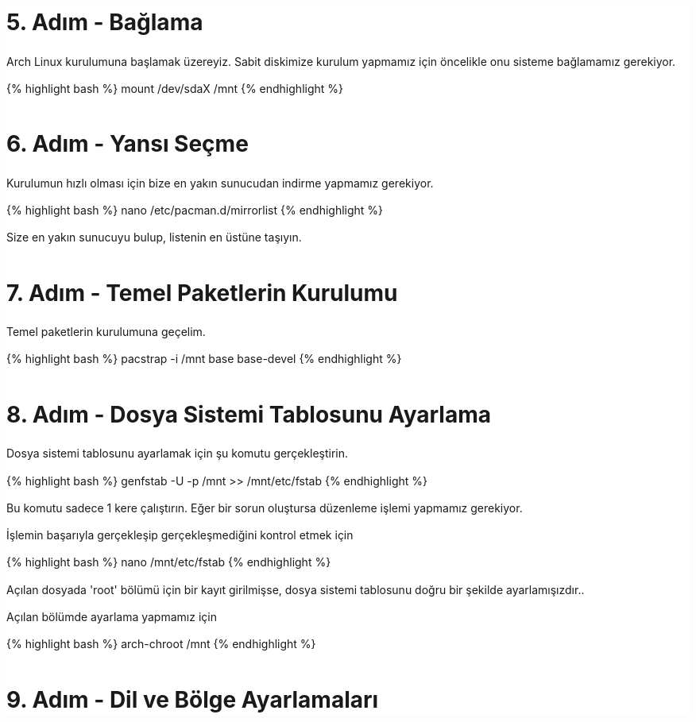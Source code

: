 # 5. Adım - Bağlama

Arch Linux kurulumuna başlamak üzereyiz. Sabit diskimize kurulum yapmamız için öncelikle onu sisteme bağlamamız gerekiyor. 

{% highlight bash %}
mount /dev/sdaX /mnt
{% endhighlight %}

# 6. Adım - Yansı Seçme

Kurulumun hızlı olması için bize en yakın sunucudan indirme yapmamız gerekiyor.

{% highlight bash %}
nano /etc/pacman.d/mirrorlist
{% endhighlight %}

Size en yakın sunucuyu bulup, listenin en üstüne taşıyın.

# 7. Adım - Temel Paketlerin Kurulumu

Temel paketlerin kurulumuna geçelim.

{% highlight bash %}
pacstrap -i /mnt base base-devel
{% endhighlight %}

# 8. Adım - Dosya Sistemi Tablosunu Ayarlama

Dosya sistemi tablosunu ayarlamak için şu komutu gerçekleştirin.

{% highlight bash %}
genfstab -U -p /mnt >> /mnt/etc/fstab
{% endhighlight %}

Bu komutu sadece 1 kere çalıştırın. Eğer bir sorun oluştursa düzenleme işlemi yapmamız gerekiyor. 

İşlemin başarıyla gerçekleşip gerçekleşmediğini kontrol etmek için

{% highlight bash %}
nano /mnt/etc/fstab
{% endhighlight %}

Açılan dosyada 'root' bölümü için bir kayıt girilmişse, dosya sistemi tablosunu doğru bir şekilde ayarlamışızdır..

Açılan bölümde ayarlama yapmamız için

{% highlight bash %}
arch-chroot /mnt
{% endhighlight %}

# 9. Adım - Dil ve Bölge Ayarlamaları
